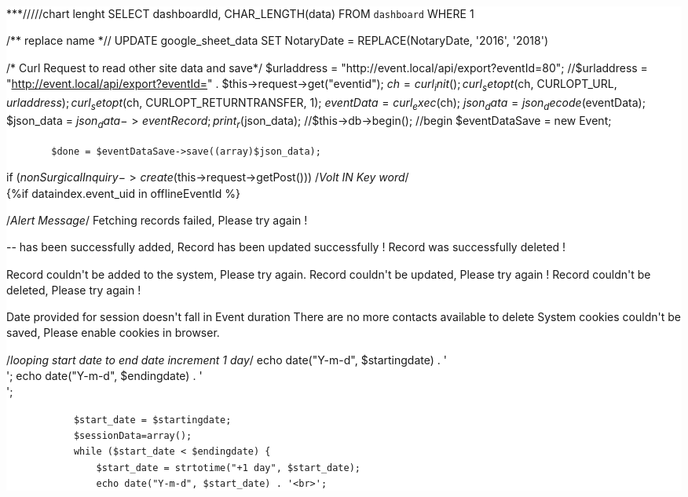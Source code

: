 ***/////chart lenght 
SELECT dashboardId, CHAR_LENGTH(data) FROM `dashboard` WHERE 1 

/** replace name *//
UPDATE google_sheet_data 
SET 
    NotaryDate = REPLACE(NotaryDate,
        '2016',
        '2018')


/* Curl Request to read other site data  and save*/
  $urladdress = "http://event.local/api/export?eventId=80";
            //$urladdress = "http://event.local/api/export?eventId=" . $this->request->get("eventid");
            $ch = curl_init();
            curl_setopt($ch, CURLOPT_URL, $urladdress);
            curl_setopt($ch, CURLOPT_RETURNTRANSFER, 1);
            $eventData = curl_exec($ch);
            $json_data = json_decode($eventData);
            $json_data = $json_data->eventRecord;
            print_r($json_data);
            //$this->db->begin(); //begin
            $eventDataSave = new Event;

            $done = $eventDataSave->save((array)$json_data);


 if ($nonSurgicalInquiry->create($this->request->getPost())) 
/*Volt IN Key word*/            
  {%if dataindex.event_uid in offlineEventId %}

/*Alert Message*/
Fetching records failed, Please try again !

-- has been successfully added,
Record has been updated successfully !
Record was successfully deleted !


Record couldn't be added to the system, Please try again.
Record couldn't be updated, Please try again !
Record couldn't be deleted, Please try again !

Date provided for session doesn't fall in Event duration
There are no more contacts available to delete 
System cookies couldn't be saved, Please enable cookies in browser.


/*looping start date to end date increment 1 day*/
  echo date("Y-m-d", $startingdate) . '<br>';
                echo date("Y-m-d", $endingdate) . '<br>';

                $start_date = $startingdate;
                $sessionData=array();
                while ($start_date < $endingdate) {
                    $start_date = strtotime("+1 day", $start_date);
                    echo date("Y-m-d", $start_date) . '<br>';
                    